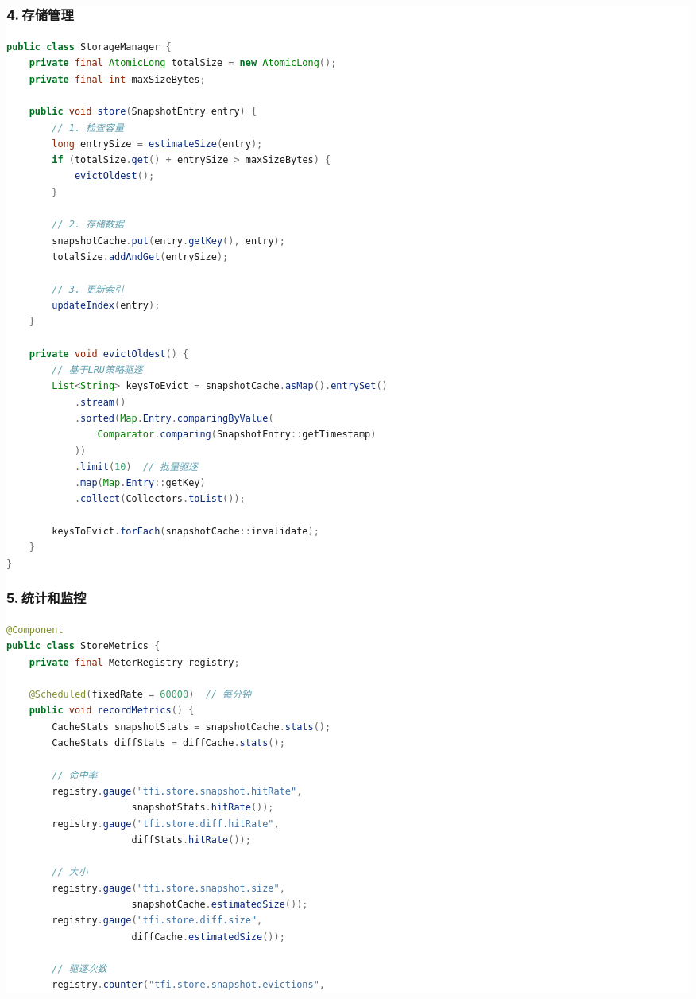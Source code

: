 ### 4. 存储管理

```java
public class StorageManager {
    private final AtomicLong totalSize = new AtomicLong();
    private final int maxSizeBytes;
    
    public void store(SnapshotEntry entry) {
        // 1. 检查容量
        long entrySize = estimateSize(entry);
        if (totalSize.get() + entrySize > maxSizeBytes) {
            evictOldest();
        }
        
        // 2. 存储数据
        snapshotCache.put(entry.getKey(), entry);
        totalSize.addAndGet(entrySize);
        
        // 3. 更新索引
        updateIndex(entry);
    }
    
    private void evictOldest() {
        // 基于LRU策略驱逐
        List<String> keysToEvict = snapshotCache.asMap().entrySet()
            .stream()
            .sorted(Map.Entry.comparingByValue(
                Comparator.comparing(SnapshotEntry::getTimestamp)
            ))
            .limit(10)  // 批量驱逐
            .map(Map.Entry::getKey)
            .collect(Collectors.toList());
            
        keysToEvict.forEach(snapshotCache::invalidate);
    }
}
```

### 5. 统计和监控

```java
@Component
public class StoreMetrics {
    private final MeterRegistry registry;
    
    @Scheduled(fixedRate = 60000)  // 每分钟
    public void recordMetrics() {
        CacheStats snapshotStats = snapshotCache.stats();
        CacheStats diffStats = diffCache.stats();
        
        // 命中率
        registry.gauge("tfi.store.snapshot.hitRate", 
                      snapshotStats.hitRate());
        registry.gauge("tfi.store.diff.hitRate", 
                      diffStats.hitRate());
        
        // 大小
        registry.gauge("tfi.store.snapshot.size", 
                      snapshotCache.estimatedSize());
        registry.gauge("tfi.store.diff.size", 
                      diffCache.estimatedSize());
        
        // 驱逐次数
        registry.counter("tfi.store.snapshot.evictions", 
```